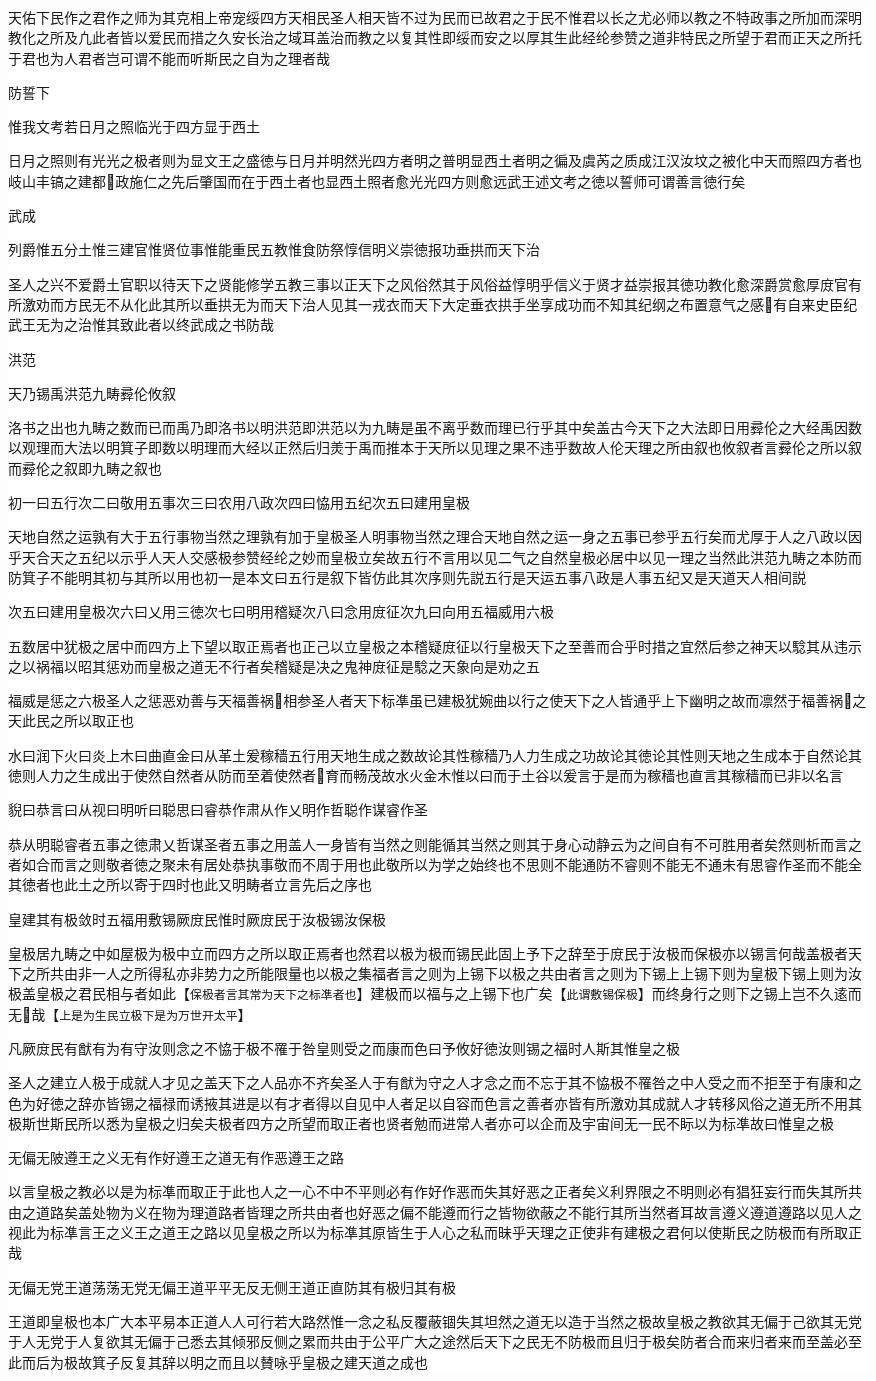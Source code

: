 天佑下民作之君作之师为其克相上帝宠绥四方天相民圣人相天皆不过为民而已故君之于民不惟君以长之尤必师以教之不特政事之所加而深明教化之所及凢此者皆以爱民而措之久安长治之域耳盖治而教之以复其性即绥而安之以厚其生此经纶参赞之道非特民之所望于君而正天之所托于君也为人君者岂可谓不能而听斯民之自为之理者哉  

防誓下  

惟我文考若日月之照临光于四方显于西土  

日月之照则有光光之极者则为显文王之盛徳与日月并明然光四方者明之普明显西土者明之徧及虞芮之质成江汉汝坟之被化中天而照四方者也岐山丰镐之建都政施仁之先后肇国而在于西土者也显西土照者愈光光四方则愈远武王述文考之徳以誓师可谓善言徳行矣  

武成  

列爵惟五分土惟三建官惟贤位事惟能重民五教惟食防祭惇信明义崇徳报功垂拱而天下治  

圣人之兴不爱爵土官职以待天下之贤能修学五教三事以正天下之风俗然其于风俗益惇明乎信义于贤才益崇报其徳功教化愈深爵赏愈厚庻官有所激劝而方民无不从化此其所以垂拱无为而天下治人见其一戎衣而天下大定垂衣拱手坐享成功而不知其纪纲之布置意气之感有自来史臣纪武王无为之治惟其致此者以终武成之书防哉  

洪范  

天乃锡禹洪范九畴彛伦攸叙  

洛书之出也九畴之数而已而禹乃即洛书以明洪范即洪范以为九畴是虽不离乎数而理已行乎其中矣盖古今天下之大法即日用彛伦之大经禹因数以观理而大法以明箕子即数以明理而大经以正然后归羙于禹而推本于天所以见理之果不违乎数故人伦天理之所由叙也攸叙者言彛伦之所以叙而彛伦之叙即九畴之叙也  

初一曰五行次二曰敬用五事次三曰农用八政次四曰恊用五纪次五曰建用皇极  

天地自然之运孰有大于五行事物当然之理孰有加于皇极圣人明事物当然之理合天地自然之运一身之五事已参乎五行矣而尤厚于人之八政以因乎天合天之五纪以示乎人天人交感极参赞经纶之妙而皇极立矣故五行不言用以见二气之自然皇极必居中以见一理之当然此洪范九畴之本防而防箕子不能明其初与其所以用也初一是本文曰五行是叙下皆仿此其次序则先説五行是天运五事八政是人事五纪又是天道天人相间説  

次五曰建用皇极次六曰乂用三徳次七曰明用稽疑次八曰念用庻征次九曰向用五福威用六极  

五数居中犹极之居中而四方上下望以取正焉者也正己以立皇极之本稽疑庻征以行皇极天下之至善而合乎时措之宜然后参之神天以騐其从违示之以祸福以昭其惩劝而皇极之道无不行者矣稽疑是决之鬼神庻征是騐之天象向是劝之五  

福威是惩之六极圣人之惩恶劝善与天福善祸相参圣人者天下标凖虽已建极犹婉曲以行之使天下之人皆通乎上下幽明之故而凛然于福善祸之天此民之所以取正也  

水曰润下火曰炎上木曰曲直金曰从革土爰稼穑五行用天地生成之数故论其性稼穑乃人力生成之功故论其徳论其性则天地之生成本于自然论其徳则人力之生成出于使然自然者从防而至着使然者育而畅茂故水火金木惟以曰而于土谷以爰言于是而为稼穑也直言其稼穑而已非以名言  

貎曰恭言曰从视曰明听曰聪思曰睿恭作肃从作乂明作哲聪作谋睿作圣  

恭从明聪睿者五事之徳肃乂哲谋圣者五事之用盖人一身皆有当然之则能循其当然之则其于身心动静云为之间自有不可胜用者矣然则析而言之者如合而言之则敬者徳之聚未有居处恭执事敬而不周于用也此敬所以为学之始终也不思则不能通防不睿则不能无不通未有思睿作圣而不能全其徳者也此土之所以寄于四时也此又明畴者立言先后之序也  

皇建其有极敛时五福用敷锡厥庻民惟时厥庻民于汝极锡汝保极  

皇极居九畴之中如屋极为极中立而四方之所以取正焉者也然君以极为极而锡民此固上予下之辞至于庻民于汝极而保极亦以锡言何哉盖极者天下之所共由非一人之所得私亦非势力之所能限量也以极之集福者言之则为上锡下以极之共由者言之则为下锡上上锡下则为皇极下锡上则为汝极盖皇极之君民相与者如此【`保极者言其常为天下之标凖者也`】建极而以福与之上锡下也广矣【`此谓敷锡保极`】而终身行之则下之锡上岂不久逺而无哉【`上是为生民立极下是为万世开太平`】  

凡厥庻民有猷有为有守汝则念之不恊于极不罹于咎皇则受之而康而色曰予攸好徳汝则锡之福时人斯其惟皇之极  

圣人之建立人极于成就人才见之盖天下之人品亦不齐矣圣人于有猷为守之人才念之而不忘于其不恊极不罹咎之中人受之而不拒至于有康和之色为好徳之辞亦皆锡之福禄而诱掖其进是以有才者得以自见中人者足以自容而色言之善者亦皆有所激劝其成就人才转移风俗之道无所不用其极斯世斯民所以悉为皇极之归矣夫极者四方之所望而取正者也贤者勉而进常人者亦可以企而及宇宙间无一民不眎以为标凖故曰惟皇之极  

无偏无陂遵王之义无有作好遵王之道无有作恶遵王之路  

以言皇极之教必以是为标凖而取正于此也人之一心不中不平则必有作好作恶而失其好恶之正者矣义利界限之不明则必有猖狂妄行而失其所共由之道路矣盖处物为义在物为理道路者皆理之所共由者也好恶之偏不能遵而行之皆物欲蔽之不能行其所当然者耳故言遵义遵道遵路以见人之视此为标凖言王之义王之道王之路以见皇极之所以为标凖其原皆生于人心之私而昧乎天理之正使非有建极之君何以使斯民之防极而有所取正哉  

无偏无党王道荡荡无党无偏王道平平无反无侧王道正直防其有极归其有极  

王道即皇极也本广大本平易本正道人人可行若大路然惟一念之私反覆蔽锢失其坦然之道无以造于当然之极故皇极之教欲其无偏于己欲其无党于人无党于人复欲其无偏于己悉去其倾邪反侧之累而共由于公平广大之途然后天下之民无不防极而且归于极矣防者合而来归者来而至盖必至此而后为极故箕子反复其辞以明之而且以賛咏乎皇极之建天道之成也  
